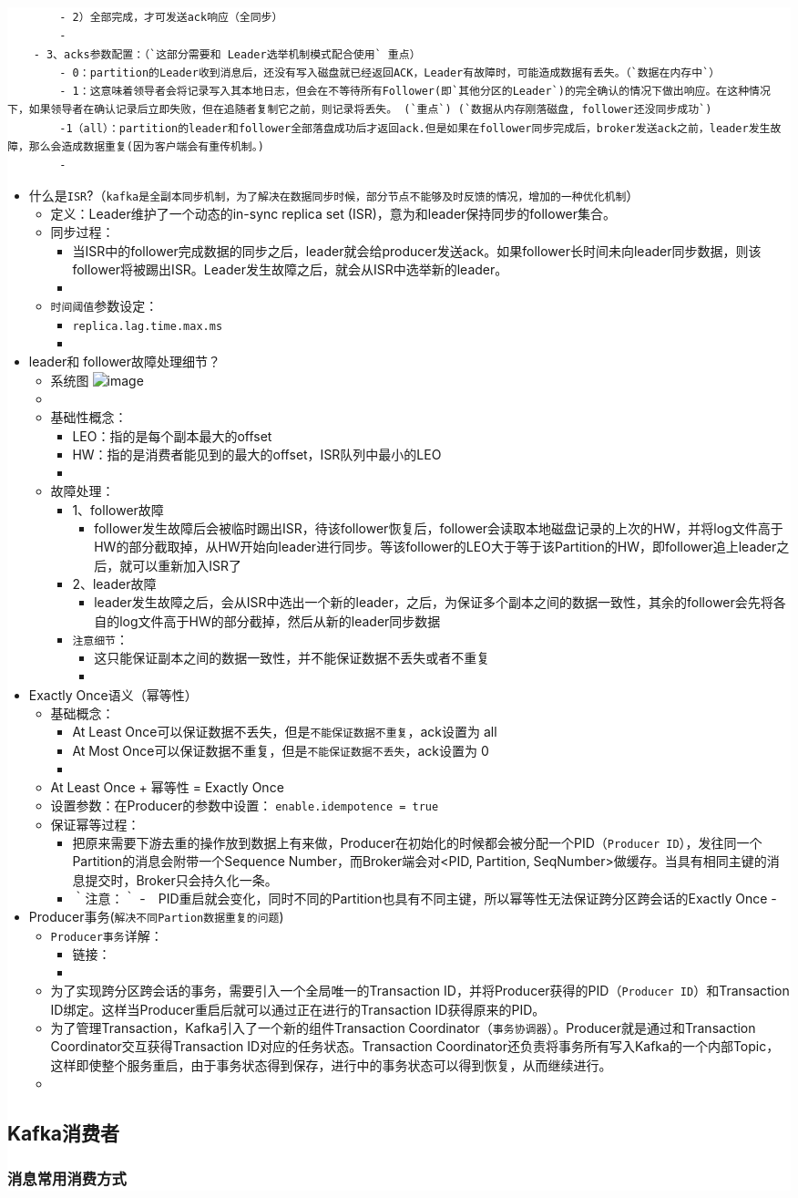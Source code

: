             - 2）全部完成，才可发送ack响应（全同步）
            -
        - 3、acks参数配置：（`这部分需要和 Leader选举机制模式配合使用` 重点）
            - 0：partition的Leader收到消息后，还没有写入磁盘就已经返回ACK，Leader有故障时，可能造成数据有丢失。（`数据在内存中`）
            - 1：这意味着领导者会将记录写入其本地日志，但会在不等待所有Follower(即`其他分区的Leader`)的完全确认的情况下做出响应。在这种情况下，如果领导者在确认记录后立即失败，但在追随者复制它之前，则记录将丢失。 (`重点`) (`数据从内存刚落磁盘, follower还没同步成功`)
            -1（all）：partition的leader和follower全部落盘成功后才返回ack.但是如果在follower同步完成后，broker发送ack之前，leader发生故障，那么会造成数据重复(因为客户端会有重传机制。)
            - 
- 什么是`ISR`?（`kafka是全副本同步机制，为了解决在数据同步时候，部分节点不能够及时反馈的情况，增加的一种优化机制`）
    - 定义：Leader维护了一个动态的in-sync replica set (ISR)，意为和leader保持同步的follower集合。
    - 同步过程：
        - 当ISR中的follower完成数据的同步之后，leader就会给producer发送ack。如果follower长时间未向leader同步数据，则该follower将被踢出ISR。Leader发生故障之后，就会从ISR中选举新的leader。
        - 
    - `时间阈值`参数设定：
        - `replica.lag.time.max.ms` 
        - 
- leader和 follower故障处理细节？
    - 系统图
    ![image](F73E760CEC0F4C438A61DAF8C969DB3A)
    -  
    - 基础性概念：
        - LEO：指的是每个副本最大的offset
        - HW：指的是消费者能见到的最大的offset，ISR队列中最小的LEO
        - 
    - 故障处理：
        - 1、follower故障
            - follower发生故障后会被临时踢出ISR，待该follower恢复后，follower会读取本地磁盘记录的上次的HW，并将log文件高于HW的部分截取掉，从HW开始向leader进行同步。等该follower的LEO大于等于该Partition的HW，即follower追上leader之后，就可以重新加入ISR了 
        - 2、leader故障
            - leader发生故障之后，会从ISR中选出一个新的leader，之后，为保证多个副本之间的数据一致性，其余的follower会先将各自的log文件高于HW的部分截掉，然后从新的leader同步数据 
        - `注意细节`：
            - 这只能保证副本之间的数据一致性，并不能保证数据不丢失或者不重复
            - 
- Exactly Once语义（幂等性）
    - 基础概念：
        - At Least Once可以保证数据不丢失，但是`不能保证数据不重复`，ack设置为 all
        - At Most Once可以保证数据不重复，但是`不能保证数据不丢失`，ack设置为 0
        - 
    - At Least Once + 幂等性 = Exactly Once
    - 设置参数：在Producer的参数中设置： `enable.idempotence = true`
    - 保证幂等过程：
        - 把原来需要下游去重的操作放到数据上有来做，Producer在初始化的时候都会被分配一个PID（`Producer ID`），发往同一个Partition的消息会附带一个Sequence Number，而Broker端会对<PID, Partition, SeqNumber>做缓存。当具有相同主键的消息提交时，Broker只会持久化一条。
        - ｀注意：｀
            -　PID重启就会变化，同时不同的Partition也具有不同主键，所以幂等性无法保证跨分区跨会话的Exactly Once
            -　
- Producer事务(`解决不同Partion数据重复的问题`)
    - `Producer事务`详解：
        - 链接：
        - 
    - 为了实现跨分区跨会话的事务，需要引入一个全局唯一的Transaction ID，并将Producer获得的PID（`Producer ID`）和Transaction ID绑定。这样当Producer重启后就可以通过正在进行的Transaction ID获得原来的PID。
    - 为了管理Transaction，Kafka引入了一个新的组件Transaction Coordinator（`事务协调器`）。Producer就是通过和Transaction Coordinator交互获得Transaction ID对应的任务状态。Transaction Coordinator还负责将事务所有写入Kafka的一个内部Topic，这样即使整个服务重启，由于事务状态得到保存，进行中的事务状态可以得到恢复，从而继续进行。
    - 
## Kafka消费者
### 消息常用消费方式
